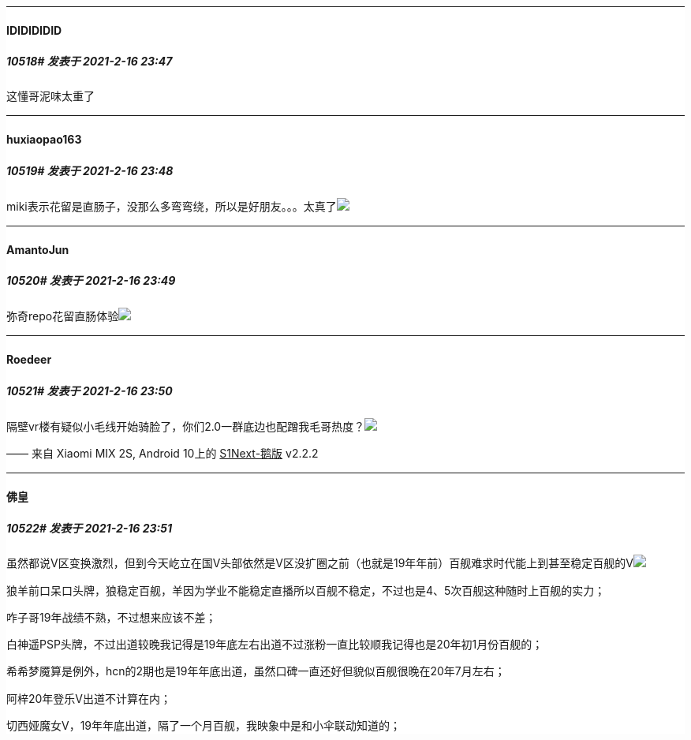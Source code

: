 
-----

####  IDIDIDIDID  
##### 10518#       发表于 2021-2-16 23:47


这懂哥泥味太重了


-----

####  huxiaopao163  
##### 10519#       发表于 2021-2-16 23:48


miki表示花留是直肠子，没那么多弯弯绕，所以是好朋友。。。太真了<img src="https://static.saraba1st.com/image/smiley/face2017/057.png" referrerpolicy="no-referrer">


-----

####  AmantoJun  
##### 10520#       发表于 2021-2-16 23:49


弥奇repo花留直肠体验<img src="https://static.saraba1st.com/image/smiley/face2017/076.png" referrerpolicy="no-referrer">


-----

####  Roedeer  
##### 10521#       发表于 2021-2-16 23:50


隔壁vr楼有疑似小毛线开始骑脸了，你们2.0一群底边也配蹭我毛哥热度？<img src="https://static.saraba1st.com/image/smiley/face2017/067.png" referrerpolicy="no-referrer">

—— 来自 Xiaomi MIX 2S, Android 10上的 [S1Next-鹅版](https://github.com/ykrank/S1-Next/releases) v2.2.2


-----

####  佛皇  
##### 10522#       发表于 2021-2-16 23:51


虽然都说V区变换激烈，但到今天屹立在国V头部依然是V区没扩圈之前（也就是19年年前）百舰难求时代能上到甚至稳定百舰的V<img src="https://static.saraba1st.com/image/smiley/face2017/001.png" referrerpolicy="no-referrer">

狼羊前口呆口头牌，狼稳定百舰，羊因为学业不能稳定直播所以百舰不稳定，不过也是4、5次百舰这种随时上百舰的实力；

咋子哥19年战绩不熟，不过想来应该不差；

白神遥PSP头牌，不过出道较晚我记得是19年底左右出道不过涨粉一直比较顺我记得也是20年初1月份百舰的；

希希梦魇算是例外，hcn的2期也是19年年底出道，虽然口碑一直还好但貌似百舰很晚在20年7月左右；

阿梓20年登乐V出道不计算在内；

切西娅魔女V，19年年底出道，隔了一个月百舰，我映象中是和小伞联动知道的；
